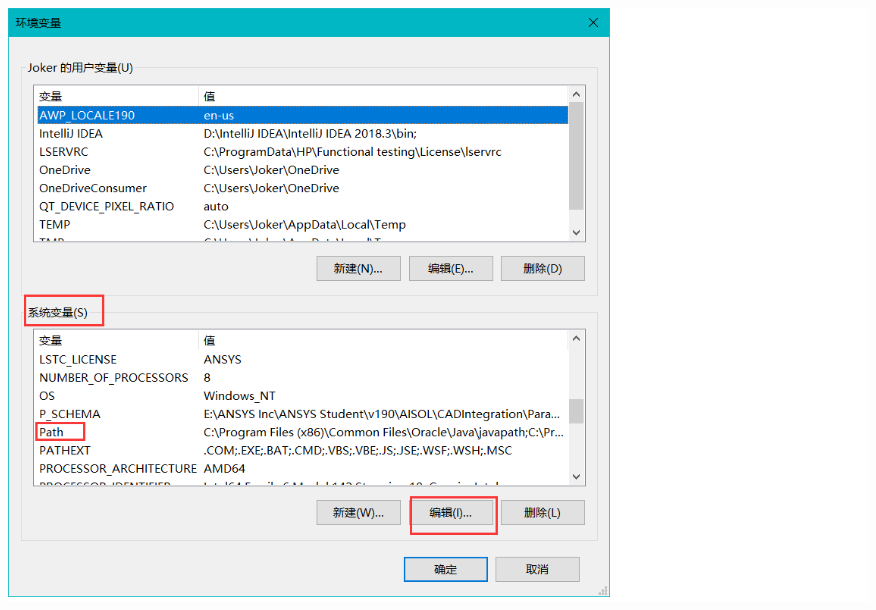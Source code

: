    <img src="https://raw.githubusercontent.com/Cr7-joker/Cr7-joker.github.io/master/_posts/2019-07-12-C++ Basic%20use%20of%20sqlite3/assert/06.png" width="70%">
